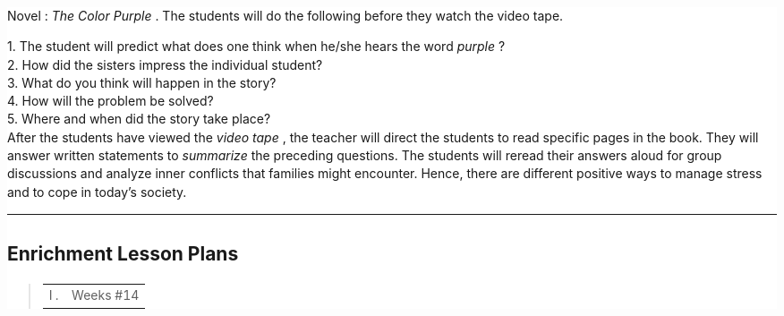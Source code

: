 Novel
</i>
:
<i>
The Color Purple
</i>
. The students will do the following before they watch the video tape.
</td>
</tr>
<tr>
<td>
1.
</td>
<td>
The student will predict what does one think when he/she hears the word
<i>
purple
</i>
?
</td>
</tr>
</table>
<dt>
2. How did the sisters impress the individual student?
<dt>
3. What do you think will happen in the story?
<dt>
4. How will the problem be solved?
<dt>
5. Where and when did the story take place?
</dt>
</dt>
</dt>
</dt>
</dl>
</blockquote>
After the students have viewed the
<i>
video tape
</i>
, the teacher will direct the students to read specific pages in the book. They will answer written statements to
<i>
summarize
</i>
the preceding questions. The students will reread their answers aloud for group discussions and analyze inner conflicts that families might encounter. Hence, there are different positive ways to manage stress and to cope in today’s society.
<hr/>
<h2>
Enrichment Lesson Plans
</h2>
<blockquote>
<dl>
<table border="0">
<tr>
<td>
I
<i>
.
</i>
</td>
<td>
Weeks #14